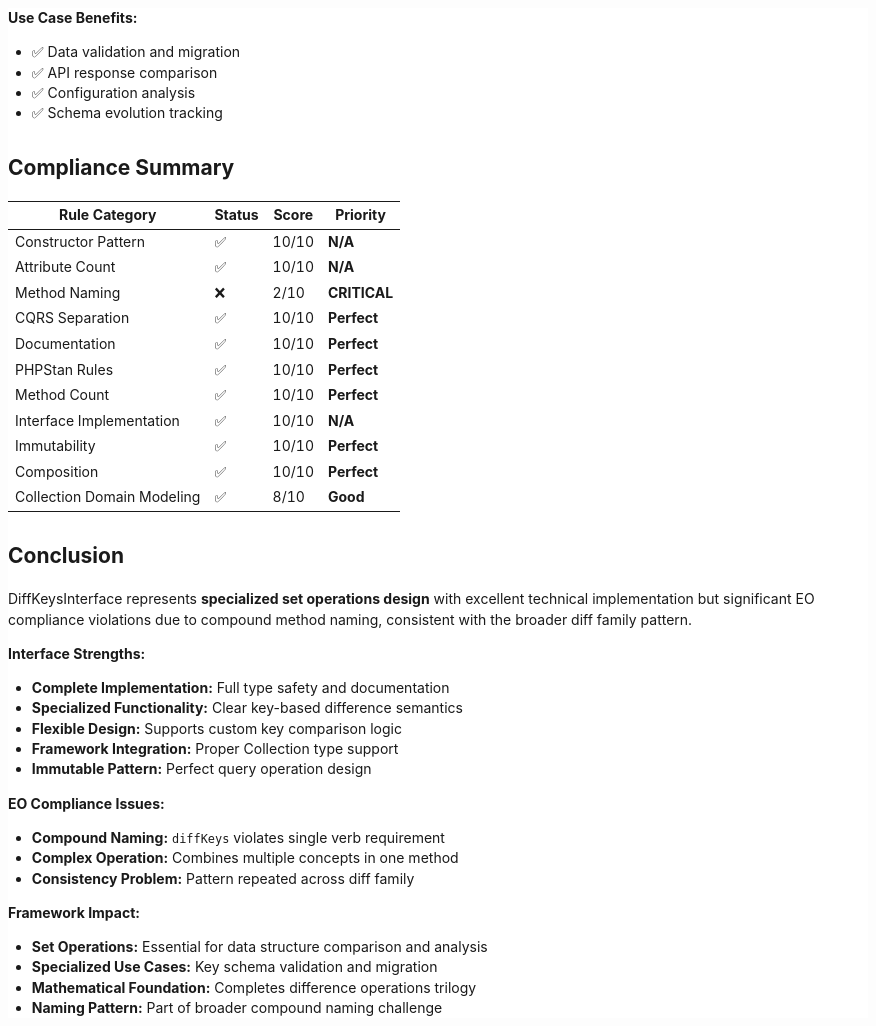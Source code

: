 **Use Case Benefits:**
- ✅ Data validation and migration
- ✅ API response comparison
- ✅ Configuration analysis
- ✅ Schema evolution tracking

## Compliance Summary

| Rule Category | Status | Score | Priority |
|---------------|--------|-------|----------|
| Constructor Pattern | ✅ | 10/10 | **N/A** |
| Attribute Count | ✅ | 10/10 | **N/A** |
| Method Naming | ❌ | 2/10 | **CRITICAL** |
| CQRS Separation | ✅ | 10/10 | **Perfect** |
| Documentation | ✅ | 10/10 | **Perfect** |
| PHPStan Rules | ✅ | 10/10 | **Perfect** |
| Method Count | ✅ | 10/10 | **Perfect** |
| Interface Implementation | ✅ | 10/10 | **N/A** |
| Immutability | ✅ | 10/10 | **Perfect** |
| Composition | ✅ | 10/10 | **Perfect** |
| Collection Domain Modeling | ✅ | 8/10 | **Good** |

## Conclusion

DiffKeysInterface represents **specialized set operations design** with excellent technical implementation but significant EO compliance violations due to compound method naming, consistent with the broader diff family pattern.

**Interface Strengths:**
- **Complete Implementation:** Full type safety and documentation
- **Specialized Functionality:** Clear key-based difference semantics
- **Flexible Design:** Supports custom key comparison logic
- **Framework Integration:** Proper Collection type support
- **Immutable Pattern:** Perfect query operation design

**EO Compliance Issues:**
- **Compound Naming:** `diffKeys` violates single verb requirement
- **Complex Operation:** Combines multiple concepts in one method
- **Consistency Problem:** Pattern repeated across diff family

**Framework Impact:**
- **Set Operations:** Essential for data structure comparison and analysis
- **Specialized Use Cases:** Key schema validation and migration
- **Mathematical Foundation:** Completes difference operations trilogy
- **Naming Pattern:** Part of broader compound naming challenge
